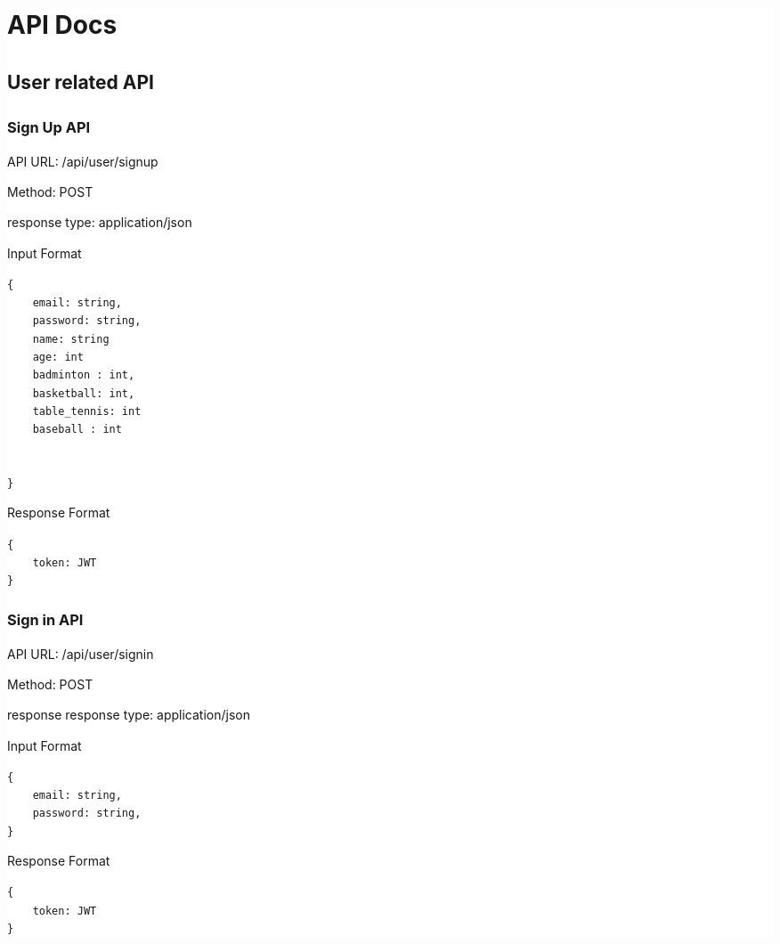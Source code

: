 # API Docs

## User related API

### Sign Up API

API URL: /api/user/signup

Method: POST

response type: application/json

Input Format
```
{
    email: string,
    password: string,
    name: string
    age: int
    badminton : int,
    basketball: int,
    table_tennis: int
    baseball : int
    
    
}
```

Response Format 
```
{
    token: JWT
}
```

### Sign in API

API URL: /api/user/signin

Method: POST

response response type: application/json

Input Format
```
{
    email: string,
    password: string,
}
```

Response Format 
```
{
    token: JWT
}
```
